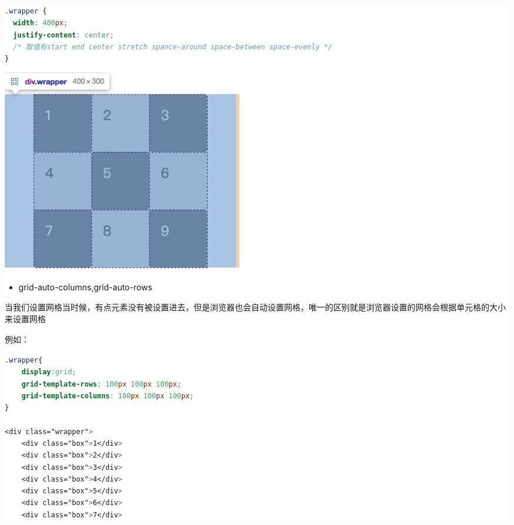 ```css
.wrapper {
  width: 400px;
  justify-content: center;
  /* 取值有start end center stretch spance-around space-between space-evenly */
}
```


<img src="./5.png" width="400">

- grid-auto-columns,grid-auto-rows

当我们设置网格当时候，有点元素没有被设置进去，但是浏览器也会自动设置网格，唯一的区别就是浏览器设置的网格会根据单元格的大小来设置网格

例如：

```css
.wrapper{
    display:grid;
    grid-template-rows: 100px 100px 100px;
    grid-template-columns: 100px 100px 100px;
}

<div class="wrapper">
    <div class="box">1</div>
    <div class="box">2</div>
    <div class="box">3</div>
    <div class="box">4</div>
    <div class="box">5</div>
    <div class="box">6</div>
    <div class="box">7</div>
```